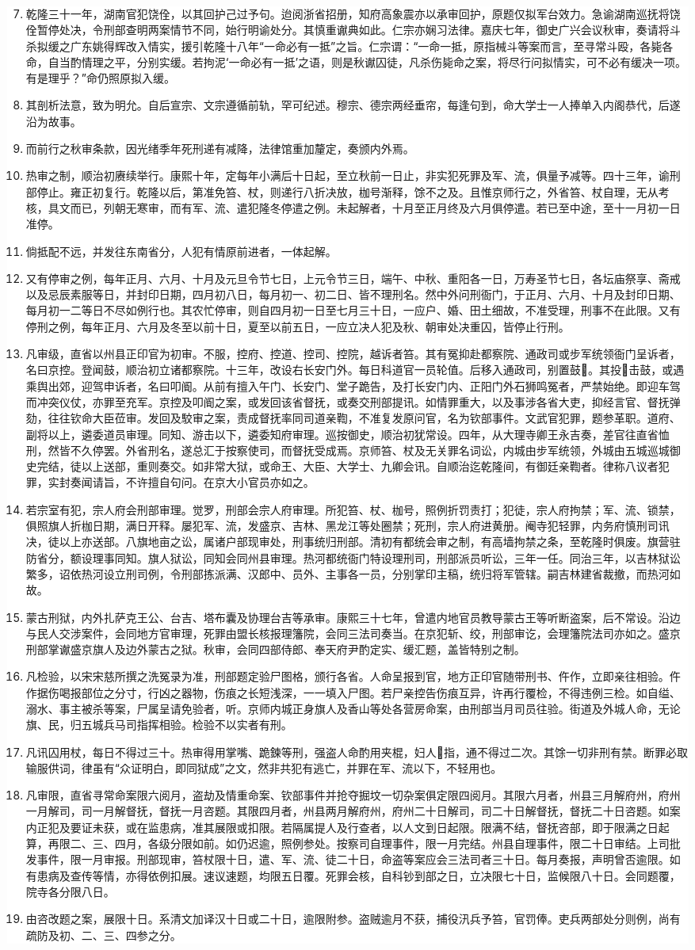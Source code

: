 7. <span id="志一百十九-刑法三-7"></span>
乾隆三十一年，湖南官犯饶佺，以其回护己过予句。迨阅浙省招册，知府高象震亦以承审回护，原题仅拟军台效力。急谕湖南巡抚将饶佺暂停处决，令刑部查明两案情节不同，始行明谕处分。其慎重谳典如此。仁宗亦娴习法律。嘉庆七年，御史广兴会议秋审，奏请将斗杀拟缓之广东姚得辉改入情实，援引乾隆十八年“一命必有一抵”之旨。仁宗谓：“一命一抵，原指械斗等案而言，至寻常斗殴，各毙各命，自当酌情理之平，分别实缓。若拘泥‘一命必有一抵’之语，则是秋谳囚徒，凡杀伤毙命之案，将尽行问拟情实，可不必有缓决一项。有是理乎？”命仍照原拟入缓。

8. <span id="志一百十九-刑法三-8"></span>
其剖析法意，致为明允。自后宣宗、文宗遵循前轨，罕可纪述。穆宗、德宗两经垂帘，每逢句到，命大学士一人捧单入内阁恭代，后遂沿为故事。

9. <span id="志一百十九-刑法三-9"></span>
而前行之秋审条款，因光绪季年死刑递有减降，法律馆重加釐定，奏颁内外焉。

10. <span id="志一百十九-刑法三-10"></span>
热审之制，顺治初赓续举行。康熙十年，定每年小满后十日起，至立秋前一日止，非实犯死罪及军、流，俱量予减等。四十三年，谕刑部停止。雍正初复行。乾隆以后，第准免笞、杖，则递行八折决放，枷号渐释，馀不之及。且惟京师行之，外省笞、杖自理，无从考核，具文而已，列朝无寒审，而有军、流、遣犯隆冬停遣之例。未起解者，十月至正月终及六月俱停遣。若已至中途，至十一月初一日准停。

11. <span id="志一百十九-刑法三-11"></span>
倘抵配不远，并发往东南省分，人犯有情原前进者，一体起解。

12. <span id="志一百十九-刑法三-12"></span>
又有停审之例，每年正月、六月、十月及元旦令节七日，上元令节三日，端午、中秋、重阳各一日，万寿圣节七日，各坛庙祭享、斋戒以及忌辰素服等日，并封印日期，四月初八日，每月初一、初二日、皆不理刑名。然中外问刑衙门，于正月、六月、十月及封印日期、每月初一二等日不尽如例行也。其农忙停审，则自四月初一日至七月三十日，一应户、婚、田土细故，不准受理，刑事不在此限。又有停刑之例，每年正月、六月及冬至以前十日，夏至以前五日，一应立决人犯及秋、朝审处决重囚，皆停止行刑。

13. <span id="志一百十九-刑法三-13"></span>
凡审级，直省以州县正印官为初审。不服，控府、控道、控司、控院，越诉者笞。其有冤抑赴都察院、通政司或步军统领衙门呈诉者，名曰京控。登闻鼓，顺治初立诸都察院。十三年，改设右长安门外。每日科道官一员轮值。后移入通政司，别置鼓。其投击鼓，或遇乘舆出郊，迎驾申诉者，名曰叩阍。从前有擅入午门、长安门、堂子跪告，及打长安门内、正阳门外石狮鸣冤者，严禁始绝。即迎车驾而冲突仪仗，亦罪至充军。京控及叩阍之案，或发回该省督抚，或奏交刑部提讯。如情罪重大，以及事涉各省大吏，抑经言官、督抚弹劾，往往钦命大臣莅审。发回及駮审之案，责成督抚率同司道亲鞫，不准复发原问官，名为钦部事件。文武官犯罪，题参革职。道府、副将以上，遴委道员审理。同知、游击以下，遴委知府审理。巡按御史，顺治初犹常设。四年，从大理寺卿王永吉奏，差官往直省恤刑，然皆不久停罢。外省刑名，遂总汇于按察使司，而督抚受成焉。京师笞、杖及无关罪名词讼，内城由步军统领，外城由五城巡城御史完结，徒以上送部，重则奏交。如非常大狱，或命王、大臣、大学士、九卿会讯。自顺治迄乾隆间，有御廷亲鞫者。律称八议者犯罪，实封奏闻请旨，不许擅自句问。在京大小官员亦如之。

14. <span id="志一百十九-刑法三-14"></span>
若宗室有犯，宗人府会刑部审理。觉罗，刑部会宗人府审理。所犯笞、杖、枷号，照例折罚责打；犯徒，宗人府拘禁；军、流、锁禁，俱照旗人折枷日期，满日开释。屡犯军、流，发盛京、吉林、黑龙江等处圈禁；死刑，宗人府进黄册。阉寺犯轻罪，内务府慎刑司讯决，徒以上亦送部。八旗地亩之讼，属诸户部现审处，刑事统归刑部。清初有都统会审之制，有高墙拘禁之条，至乾隆时俱废。旗营驻防省分，额设理事同知。旗人狱讼，同知会同州县审理。热河都统衙门特设理刑司，刑部派员听讼，三年一任。同治三年，以吉林狱讼繁多，诏依热河设立刑司例，令刑部拣派满、汉郎中、员外、主事各一员，分别掌印主稿，统归将军管辖。嗣吉林建省裁撤，而热河如故。

15. <span id="志一百十九-刑法三-15"></span>
蒙古刑狱，内外扎萨克王公、台吉、塔布囊及协理台吉等承审。康熙三十七年，曾遣内地官员教导蒙古王等听断盗案，后不常设。沿边与民人交涉案件，会同地方官审理，死罪由盟长核报理籓院，会同三法司奏当。在京犯斩、绞，刑部审讫，会理籓院法司亦如之。盛京刑部掌谳盛京旗人及边外蒙古之狱。秋审，会同四部侍郎、奉天府尹酌定实、缓汇题，盖皆特别之制。

16. <span id="志一百十九-刑法三-16"></span>
凡检验，以宋宋慈所撰之洗冤录为准，刑部题定验尸图格，颁行各省。人命呈报到官，地方正印官随带刑书、仵作，立即亲往相验。仵作据伤喝报部位之分寸，行凶之器物，伤痕之长短浅深，一一填入尸图。若尸亲控告伤痕互异，许再行覆检，不得违例三检。如自缢、溺水、事主被杀等案，尸属呈请免验者，听。京师内城正身旗人及香山等处各营房命案，由刑部当月司员往验。街道及外城人命，无论旗、民，归五城兵马司指挥相验。检验不以实者有刑。

17. <span id="志一百十九-刑法三-17"></span>
凡讯囚用杖，每日不得过三十。热审得用掌嘴、跪鍊等刑，强盗人命酌用夹棍，妇人指，通不得过二次。其馀一切非刑有禁。断罪必取输服供词，律虽有“众证明白，即同狱成”之文，然非共犯有逃亡，并罪在军、流以下，不轻用也。

18. <span id="志一百十九-刑法三-18"></span>
凡审限，直省寻常命案限六阅月，盗劫及情重命案、钦部事件并抢夺掘坟一切杂案俱定限四阅月。其限六月者，州县三月解府州，府州一月解司，司一月解督抚，督抚一月咨题。其限四月者，州县两月解府州，府州二十日解司，司二十日解督抚，督抚二十日咨题。如案内正犯及要证未获，或在监患病，准其展限或扣限。若隔属提人及行查者，以人文到日起限。限满不结，督抚咨部，即于限满之日起算，再限二、三、四月，各级分限如前。如仍迟逾，照例参处。按察司自理事件，限一月完结。州县自理事件，限二十日审结。上司批发事件，限一月审报。刑部现审，笞杖限十日，遣、军、流、徒二十日，命盗等案应会三法司者三十日。每月奏报，声明曾否逾限。如有患病及查传等情，亦得依例扣展。速议速题，均限五日覆。死罪会核，自科钞到部之日，立决限七十日，监候限八十日。会同题覆，院寺各分限八日。

19. <span id="志一百十九-刑法三-19"></span>
由咨改题之案，展限十日。系清文加译汉十日或二十日，逾限附参。盗贼逾月不获，捕役汛兵予笞，官罚俸。吏兵两部处分则例，尚有疏防及初、二、三、四参之分。
